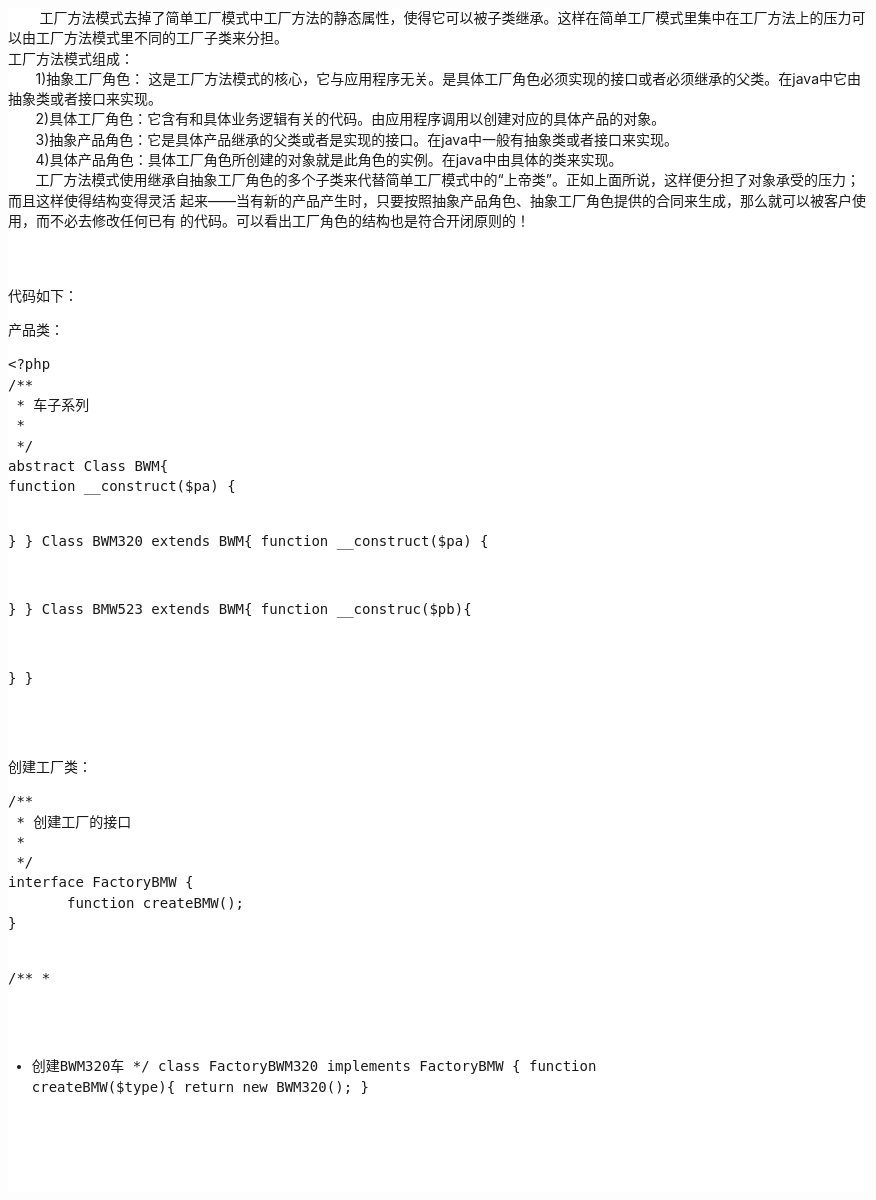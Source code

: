 &nbsp;&nbsp;&nbsp;&nbsp;&nbsp;&nbsp;&nbsp;&nbsp;工厂方法模式去掉了简单工厂模式中工厂方法的静态属性，使得它可以被子类继承。这样在简单工厂模式里集中在工厂方法上的压力可以由工厂方法模式里不同的工厂子类来分担。&nbsp;<br>
工厂方法模式组成：&nbsp;<br>
&nbsp; &nbsp; &nbsp; &nbsp;1)抽象工厂角色： 这是工厂方法模式的核心，它与应用程序无关。是具体工厂角色必须实现的接口或者必须继承的父类。在java中它由抽象类或者接口来实现。&nbsp;<br>
&nbsp; &nbsp; &nbsp; &nbsp;2)具体工厂角色：它含有和具体业务逻辑有关的代码。由应用程序调用以创建对应的具体产品的对象。&nbsp;<br>
&nbsp; &nbsp; &nbsp; &nbsp;3)抽象产品角色：它是具体产品继承的父类或者是实现的接口。在java中一般有抽象类或者接口来实现。&nbsp;<br>
&nbsp; &nbsp; &nbsp; &nbsp;4)具体产品角色：具体工厂角色所创建的对象就是此角色的实例。在java中由具体的类来实现。&nbsp;<br>
&nbsp; &nbsp; &nbsp; &nbsp;工厂方法模式使用继承自抽象工厂角色的多个子类来代替简单工厂模式中的“上帝类”。正如上面所说，这样便分担了对象承受的压力；而且这样使得结构变得灵活 起来——当有新的产品产生时，只要按照抽象产品角色、抽象工厂角色提供的合同来生成，那么就可以被客户使用，而不必去修改任何已有 的代码。可以看出工厂角色的结构也是符合开闭原则的！&nbsp;<br>
&nbsp;</p>
<p><img src="http://my.csdn.net/uploads/201204/26/1335434907_6359.jpg" alt=""><br>
代码如下：&nbsp;</p>
<p>产品类：</p>
<pre class="php" name="code">&lt;?php
/**
 * 车子系列
 *
 */
abstract Class BWM{
function __construct($pa) {

}
}
Class BWM320 extends BWM{
function __construct($pa) {

}
}
Class BMW523 extends BWM{
   function __construc($pb){

}
}

</pre>
<p><br>
创建工厂类：</p>
<pre class="php" name="code">/**
 * 创建工厂的接口
 *
 */
interface FactoryBMW { 
       function createBMW(); 
} 


/**
 * 
 * 创建BWM320车
 */
class FactoryBWM320 implements FactoryBMW {
   function  createBMW($type){
      return new BWM320();
   }
